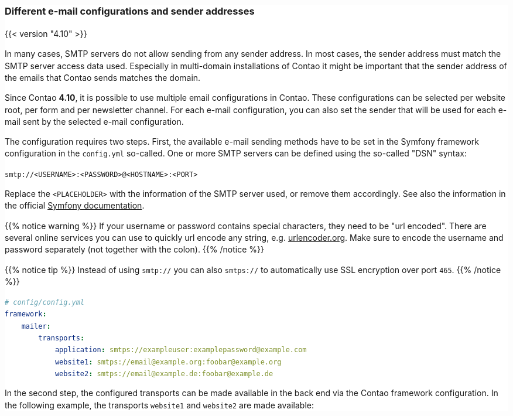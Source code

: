 
### Different e-mail configurations and sender addresses

{{< version "4.10" >}}

In many cases, SMTP servers do not allow sending from any sender address. In most cases, the sender address must match 
the SMTP server access data used. Especially in multi-domain installations of Contao it might be important that the 
sender address of the emails that Contao sends matches the domain.

Since Contao **4.10**, it is possible to use multiple email configurations in Contao. These configurations can be 
selected per website root, per form and per newsletter channel. For each e-mail configuration, you can also set the 
sender that will be used for each e-mail sent by the selected e-mail configuration.

The configuration requires two steps. First, the available e-mail sending methods have to be set in the Symfony 
framework configuration in the `config.yml` so-called. One or more SMTP servers can be defined using the so-called "DSN" syntax:

```
smtp://<USERNAME>:<PASSWORD>@<HOSTNAME>:<PORT>
```

Replace the `<PLACEHOLDER>` with the information of the SMTP server used, or remove them accordingly. See also the 
information in the official [Symfony documentation](https://symfony.com/doc/4.4/mailer.html#transport-setup).

{{% notice warning %}}
If your username or password contains special characters, they need to be "url encoded". There are several online
services you can use to quickly url encode any string, e.g. [urlencoder.org](https://www.urlencoder.org/). Make sure to
encode the username and password separately (not together with the colon).
{{% /notice %}}

{{% notice tip %}}
Instead of using `smtp://` you can also `smtps://` to automatically use SSL encryption over port `465`.
{{% /notice %}}

```yml
# config/config.yml
framework:
    mailer:
        transports:
            application: smtps://exampleuser:examplepassword@example.com
            website1: smtps://email@example.org:foobar@example.org
            website2: smtps://email@example.de:foobar@example.de
```

In the second step, the configured transports can be made available in the back end via the Contao framework 
configuration. In the following example, the transports `website1` and `website2` are made available:
